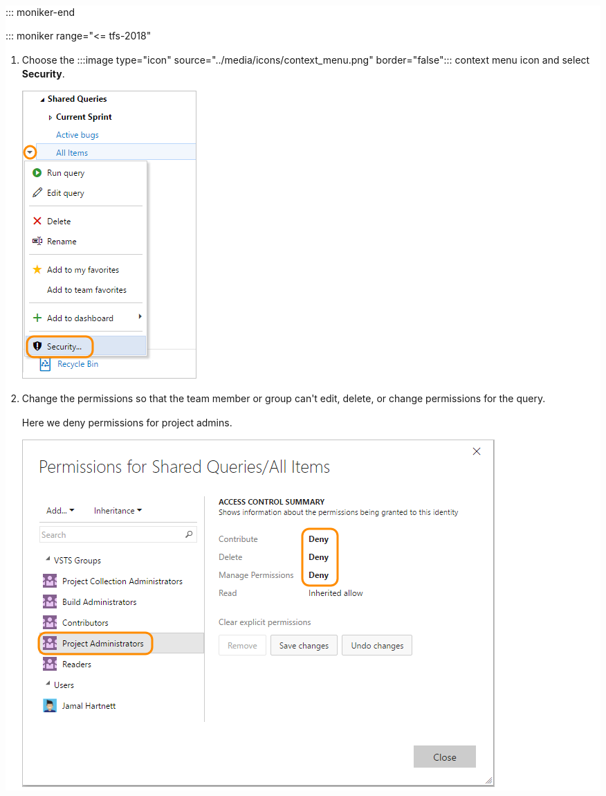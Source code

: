 
::: moniker-end

::: moniker range="<= tfs-2018"

1. Choose the :::image type="icon" source="../media/icons/context_menu.png" border="false"::: context menu icon and select **Security**. 

   ![Screenshot of Open query permissions context menu, TFS 2018 and earlier versions](media/set-query-perm-security-menu-option.png)

1. Change the permissions so that the team member or group can't edit, delete, or change permissions for the query.  

   Here we deny permissions for project admins.  

   ![Permissions dialog for a query, TFS 2018 and earlier versions](media/set-permissions-deny-for-query.png)
